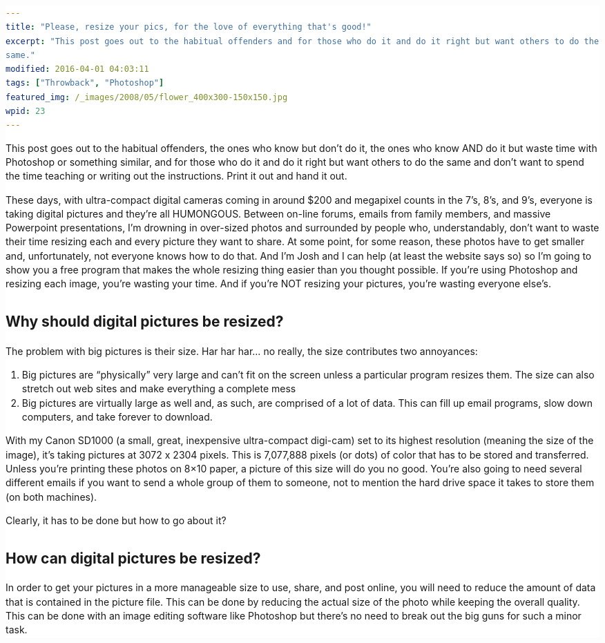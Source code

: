 ```yaml
---
title: "Please, resize your pics, for the love of everything that's good!"
excerpt: "This post goes out to the habitual offenders and for those who do it and do it right but want others to do the same."
modified: 2016-04-01 04:03:11
tags: ["Throwback", "Photoshop"]
featured_img: /_images/2008/05/flower_400x300-150x150.jpg
wpid: 23
---
```


This post goes out to the habitual offenders, the ones who know but don’t do it, the ones who know AND do it but waste time with Photoshop or something similar, and for those who do it and do it right but want others to do the same and don’t want to spend the time teaching or writing out the instructions. Print it out and hand it out.

These days, with ultra-compact digital cameras coming in around $200 and megapixel counts in the 7’s, 8’s, and 9’s, everyone is taking digital pictures and they’re all HUMONGOUS. Between on-line forums, emails from family members, and massive Powerpoint presentations, I’m drowning in over-sized photos and surrounded by people who, understandably, don’t want to waste their time resizing each and every picture they want to share. At some point, for some reason, these photos have to get smaller and, unfortunately, not everyone knows how to do that. And I’m Josh and I can help (at least the website says so) so I’m going to show you a free program that makes the whole resizing thing easier than you thought possible. If you’re using Photoshop and resizing each image, you’re wasting your time. And if you’re NOT resizing your pictures, you’re wasting everyone else’s.

Why should digital pictures be resized?
---------------------------------------

The problem with big pictures is their size. Har har har… no really, the size contributes two annoyances:

1. Big pictures are “physically” very large and can’t fit on the screen unless a particular program resizes them. The size can also stretch out web sites and make everything a complete mess
2. Big pictures are virtually large as well and, as such, are comprised of a lot of data. This can fill up email programs, slow down computers, and take forever to download.

With my Canon SD1000 (a small, great, inexpensive ultra-compact digi-cam) set to its highest resolution (meaning the size of the image), it’s taking pictures at 3072 x 2304 pixels. This is 7,077,888 pixels (or dots) of color that has to be stored and transferred. Unless you’re printing these photos on 8×10 paper, a picture of this size will do you no good. You’re also going to need several different emails if you want to send a whole group of them to someone, not to mention the hard drive space it takes to store them (on both machines).

Clearly, it has to be done but how to go about it?

How can digital pictures be resized?
------------------------------------

In order to get your pictures in a more manageable size to use, share, and post online, you will need to reduce the amount of data that is contained in the picture file. This can be done by reducing the actual size of the photo while keeping the overall quality. This can be done with an image editing software like Photoshop but there’s no need to break out the big guns for such a minor task.
